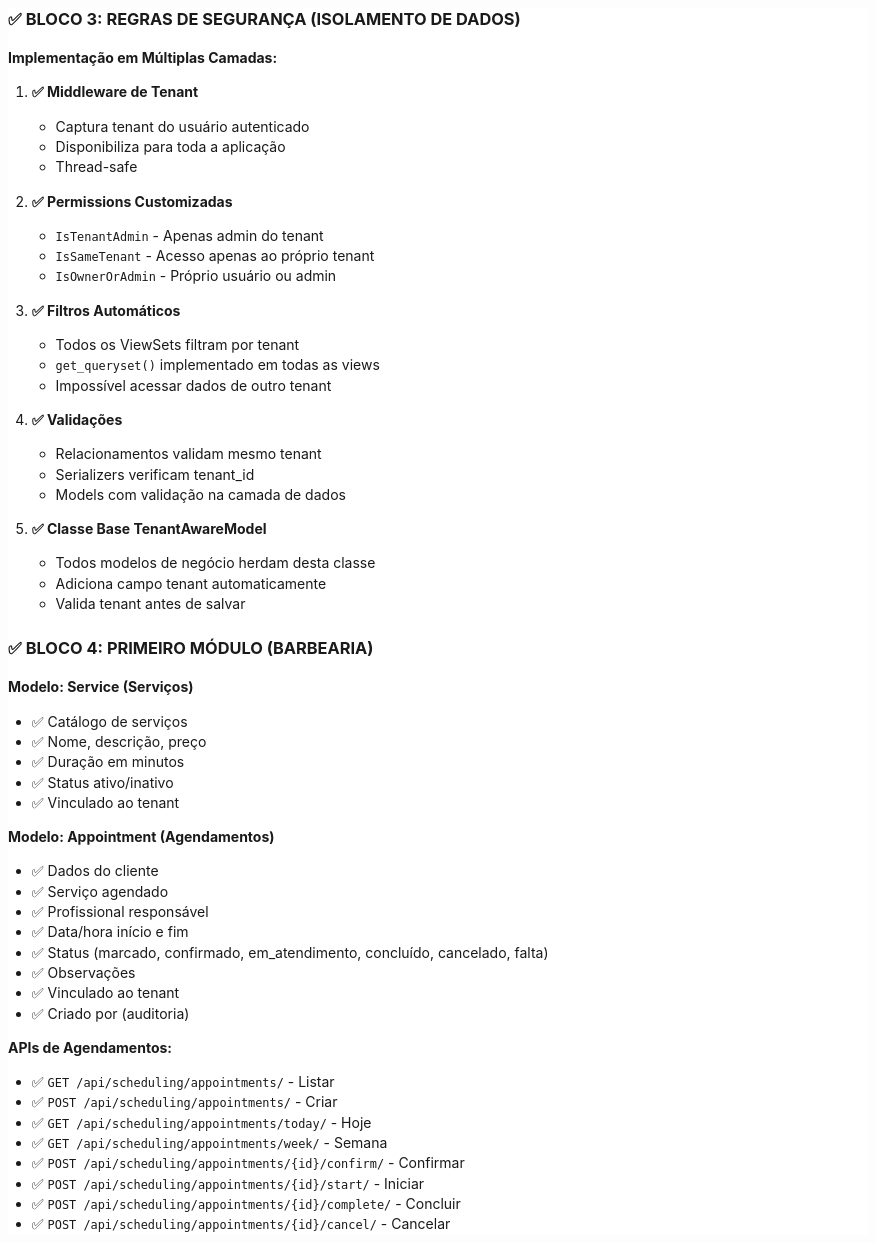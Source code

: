 ### ✅ BLOCO 3: REGRAS DE SEGURANÇA (ISOLAMENTO DE DADOS)

**Implementação em Múltiplas Camadas:**

1. **✅ Middleware de Tenant**
   - Captura tenant do usuário autenticado
   - Disponibiliza para toda a aplicação
   - Thread-safe

2. **✅ Permissions Customizadas**
   - `IsTenantAdmin` - Apenas admin do tenant
   - `IsSameTenant` - Acesso apenas ao próprio tenant
   - `IsOwnerOrAdmin` - Próprio usuário ou admin

3. **✅ Filtros Automáticos**
   - Todos os ViewSets filtram por tenant
   - `get_queryset()` implementado em todas as views
   - Impossível acessar dados de outro tenant

4. **✅ Validações**
   - Relacionamentos validam mesmo tenant
   - Serializers verificam tenant_id
   - Models com validação na camada de dados

5. **✅ Classe Base TenantAwareModel**
   - Todos modelos de negócio herdam desta classe
   - Adiciona campo tenant automaticamente
   - Valida tenant antes de salvar

### ✅ BLOCO 4: PRIMEIRO MÓDULO (BARBEARIA)

**Modelo: Service (Serviços)**
- ✅ Catálogo de serviços
- ✅ Nome, descrição, preço
- ✅ Duração em minutos
- ✅ Status ativo/inativo
- ✅ Vinculado ao tenant

**Modelo: Appointment (Agendamentos)**
- ✅ Dados do cliente
- ✅ Serviço agendado
- ✅ Profissional responsável
- ✅ Data/hora início e fim
- ✅ Status (marcado, confirmado, em_atendimento, concluído, cancelado, falta)
- ✅ Observações
- ✅ Vinculado ao tenant
- ✅ Criado por (auditoria)

**APIs de Agendamentos:**
- ✅ `GET /api/scheduling/appointments/` - Listar
- ✅ `POST /api/scheduling/appointments/` - Criar
- ✅ `GET /api/scheduling/appointments/today/` - Hoje
- ✅ `GET /api/scheduling/appointments/week/` - Semana
- ✅ `POST /api/scheduling/appointments/{id}/confirm/` - Confirmar
- ✅ `POST /api/scheduling/appointments/{id}/start/` - Iniciar
- ✅ `POST /api/scheduling/appointments/{id}/complete/` - Concluir
- ✅ `POST /api/scheduling/appointments/{id}/cancel/` - Cancelar
